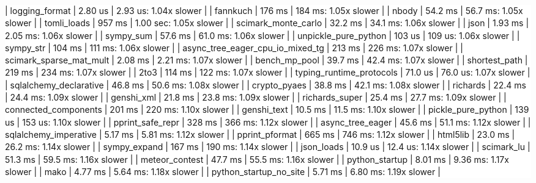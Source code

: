 | logging_format                   | 2.80 us                                                  | 2.93 us: 1.04x slower                                                    |
| fannkuch                         | 176 ms                                                   | 184 ms: 1.05x slower                                                     |
| nbody                            | 54.2 ms                                                  | 56.7 ms: 1.05x slower                                                    |
| tomli_loads                      | 957 ms                                                   | 1.00 sec: 1.05x slower                                                   |
| scimark_monte_carlo              | 32.2 ms                                                  | 34.1 ms: 1.06x slower                                                    |
| json                             | 1.93 ms                                                  | 2.05 ms: 1.06x slower                                                    |
| sympy_sum                        | 57.6 ms                                                  | 61.0 ms: 1.06x slower                                                    |
| unpickle_pure_python             | 103 us                                                   | 109 us: 1.06x slower                                                     |
| sympy_str                        | 104 ms                                                   | 111 ms: 1.06x slower                                                     |
| async_tree_eager_cpu_io_mixed_tg | 213 ms                                                   | 226 ms: 1.07x slower                                                     |
| scimark_sparse_mat_mult          | 2.08 ms                                                  | 2.21 ms: 1.07x slower                                                    |
| bench_mp_pool                    | 39.7 ms                                                  | 42.4 ms: 1.07x slower                                                    |
| shortest_path                    | 219 ms                                                   | 234 ms: 1.07x slower                                                     |
| 2to3                             | 114 ms                                                   | 122 ms: 1.07x slower                                                     |
| typing_runtime_protocols         | 71.0 us                                                  | 76.0 us: 1.07x slower                                                    |
| sqlalchemy_declarative           | 46.8 ms                                                  | 50.6 ms: 1.08x slower                                                    |
| crypto_pyaes                     | 38.8 ms                                                  | 42.1 ms: 1.08x slower                                                    |
| richards                         | 22.4 ms                                                  | 24.4 ms: 1.09x slower                                                    |
| genshi_xml                       | 21.8 ms                                                  | 23.8 ms: 1.09x slower                                                    |
| richards_super                   | 25.4 ms                                                  | 27.7 ms: 1.09x slower                                                    |
| connected_components             | 201 ms                                                   | 220 ms: 1.10x slower                                                     |
| genshi_text                      | 10.5 ms                                                  | 11.5 ms: 1.10x slower                                                    |
| pickle_pure_python               | 139 us                                                   | 153 us: 1.10x slower                                                     |
| pprint_safe_repr                 | 328 ms                                                   | 366 ms: 1.12x slower                                                     |
| async_tree_eager                 | 45.6 ms                                                  | 51.1 ms: 1.12x slower                                                    |
| sqlalchemy_imperative            | 5.17 ms                                                  | 5.81 ms: 1.12x slower                                                    |
| pprint_pformat                   | 665 ms                                                   | 746 ms: 1.12x slower                                                     |
| html5lib                         | 23.0 ms                                                  | 26.2 ms: 1.14x slower                                                    |
| sympy_expand                     | 167 ms                                                   | 190 ms: 1.14x slower                                                     |
| json_loads                       | 10.9 us                                                  | 12.4 us: 1.14x slower                                                    |
| scimark_lu                       | 51.3 ms                                                  | 59.5 ms: 1.16x slower                                                    |
| meteor_contest                   | 47.7 ms                                                  | 55.5 ms: 1.16x slower                                                    |
| python_startup                   | 8.01 ms                                                  | 9.36 ms: 1.17x slower                                                    |
| mako                             | 4.77 ms                                                  | 5.64 ms: 1.18x slower                                                    |
| python_startup_no_site           | 5.71 ms                                                  | 6.80 ms: 1.19x slower                                                    |